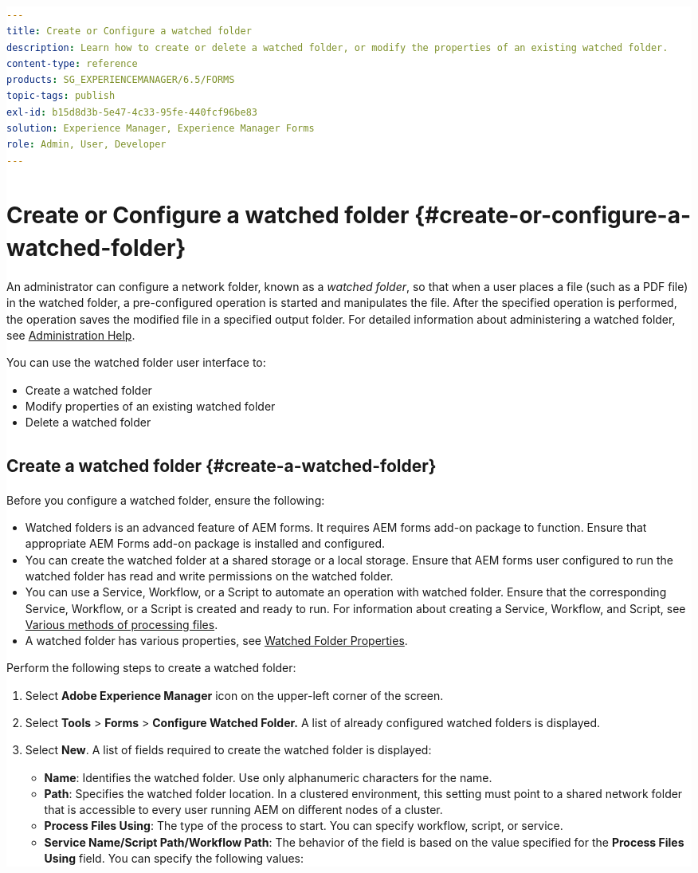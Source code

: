```yaml
---
title: Create or Configure a watched folder
description: Learn how to create or delete a watched folder, or modify the properties of an existing watched folder.
content-type: reference
products: SG_EXPERIENCEMANAGER/6.5/FORMS
topic-tags: publish
exl-id: b15d8d3b-5e47-4c33-95fe-440fcf96be83
solution: Experience Manager, Experience Manager Forms
role: Admin, User, Developer
---
```

# Create or Configure a watched folder {#create-or-configure-a-watched-folder}

An administrator can configure a network folder, known as a *watched folder*, so that when a user places a file (such as a PDF file) in the watched folder, a pre-configured operation is started and manipulates the file. After the specified operation is performed, the operation saves the modified file in a specified output folder. For detailed information about administering a watched folder, see [Administration Help](/help/forms/using/admin-help/configuring-watched-folder-endpoints.md).

You can use the watched folder user interface to:

* Create a watched folder
* Modify properties of an existing watched folder
* Delete a watched folder

## Create a watched folder {#create-a-watched-folder}

Before you configure a watched folder, ensure the following:

* Watched folders is an advanced feature of AEM forms. It requires AEM forms add-on package to function. Ensure that appropriate AEM Forms add-on package is installed and configured.
* You can create the watched folder at a shared storage or a local storage. Ensure that AEM forms user configured to run the watched folder has read and write permissions on the watched folder.
* You can use a Service, Workflow, or a Script to automate an operation with watched folder. Ensure that the corresponding Service, Workflow, or a Script is created and ready to run. For information about creating a Service, Workflow, and Script, see [Various methods of processing files](/help/forms/using/watched-folder-in-aem-forms.md#various-methods-for-processing-files).
* A watched folder has various properties, see [Watched Folder Properties](watched-folder-in-aem-forms.md#watchedfolderproperties).

Perform the following steps to create a watched folder:

1. Select **Adobe Experience Manager** icon on the upper-left corner of the screen.
1. Select **Tools** &gt; **Forms** &gt; **Configure Watched Folder.** A list of already configured watched folders is displayed.
1. Select **New**. A list of fields required to create the watched folder is displayed:

    * **Name**: Identifies the watched folder. Use only alphanumeric characters for the name.
    * **Path**: Specifies the watched folder location. In a clustered environment, this setting must point to a shared network folder that is accessible to every user running AEM on different nodes of a cluster.
    * **Process Files Using**: The type of the process to start. You can specify workflow, script, or service.
    * **Service Name/Script Path/Workflow Path**: The behavior of the field is based on the value specified for the **Process Files Using** field. You can specify the following values:
